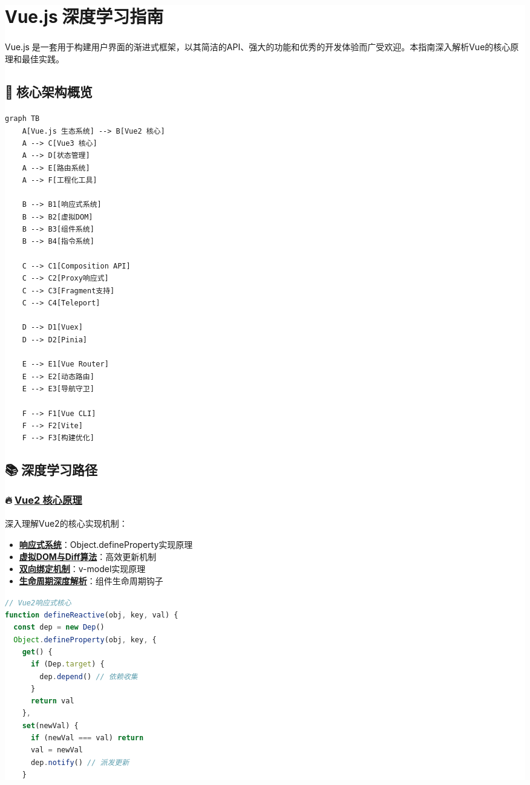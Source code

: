 # Vue.js 深度学习指南

Vue.js 是一套用于构建用户界面的渐进式框架，以其简洁的API、强大的功能和优秀的开发体验而广受欢迎。本指南深入解析Vue的核心原理和最佳实践。

## 🎯 核心架构概览

```mermaid
graph TB
    A[Vue.js 生态系统] --> B[Vue2 核心]
    A --> C[Vue3 核心]
    A --> D[状态管理]
    A --> E[路由系统]
    A --> F[工程化工具]

    B --> B1[响应式系统]
    B --> B2[虚拟DOM]
    B --> B3[组件系统]
    B --> B4[指令系统]

    C --> C1[Composition API]
    C --> C2[Proxy响应式]
    C --> C3[Fragment支持]
    C --> C4[Teleport]

    D --> D1[Vuex]
    D --> D2[Pinia]

    E --> E1[Vue Router]
    E --> E2[动态路由]
    E --> E3[导航守卫]

    F --> F1[Vue CLI]
    F --> F2[Vite]
    F --> F3[构建优化]
```

## 📚 深度学习路径

### 🔥 [Vue2 核心原理](./vue2/)

深入理解Vue2的核心实现机制：

- **[响应式系统](./vue2/reactivity.md)**：Object.defineProperty实现原理
- **[虚拟DOM与Diff算法](./vue2/virtual-dom.md)**：高效更新机制
- **[双向绑定机制](./vue2/two-way-binding.md)**：v-model实现原理
- **[生命周期深度解析](./vue2/lifecycle.md)**：组件生命周期钩子

```javascript
// Vue2响应式核心
function defineReactive(obj, key, val) {
  const dep = new Dep()
  Object.defineProperty(obj, key, {
    get() {
      if (Dep.target) {
        dep.depend() // 依赖收集
      }
      return val
    },
    set(newVal) {
      if (newVal === val) return
      val = newVal
      dep.notify() // 派发更新
    }
```